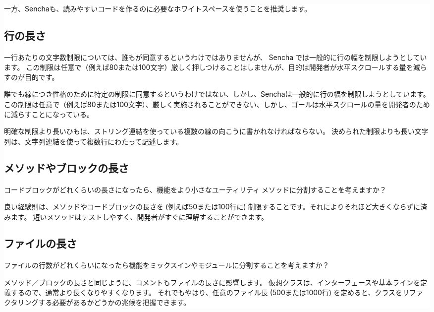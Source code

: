 一方、Senchaも、読みやすいコードを作るのに必要なホワイトスペースを使うことを推奨します。

## <a name="Line_Length" />行の長さ

一行あたりの文字数制限については、誰もが同意するというわけではありませんが、
Sencha では一般的に行の幅を制限しようとしています。
この制限は任意で（例えば80または100文字）厳しく押しつけることはしませんが、目的は開発者が水平スクロールする量を減らすのが目的です。

誰でも線につき性格のために特定の制限に同意するというわけではない、しかし、Senchaは一般的に行の幅を制限しようとしています。
この制限は任意で（例えば80または100文字）、厳しく実施されることができない、しかし、ゴールは水平スクロールの量を開発者のために減らすことになっている。

明確な制限より長いひもは、ストリング連結を使っている複数の線の向こうに書かれなければならない。
決められた制限よりも長い文字列は、文字列連結を使って複数行にわたって記述します。

## <a name="Block_Length" />メソッドやブロックの長さ

コードブロックがどれくらいの長さになったら、機能をより小さなユーティリティ メソッドに分割することを考えますか？

良い経験則は、メソッドやコードブロックの長さを (例えば50または100行に) 制限することです。それによりそれほど大きくならずに済みます。
短いメソッドはテストしやすく、開発者がすぐに理解することができます。

## <a name="File_Length" />ファイルの長さ

ファイルの行数がどれくらいになったら機能をミックスインやモジュールに分割することを考えますか？

メソッド／ブロックの長さと同じように、コメントもファイルの長さに影響します。
仮想クラスは、インターフェースや基本ラインを定義するので、通常より長くなりやすくなります。
それでもやはり、任意のファイル長 (500または1000行) を定めると、クラスをリファクタリングする必要があるかどうかの兆候を把握できます。
